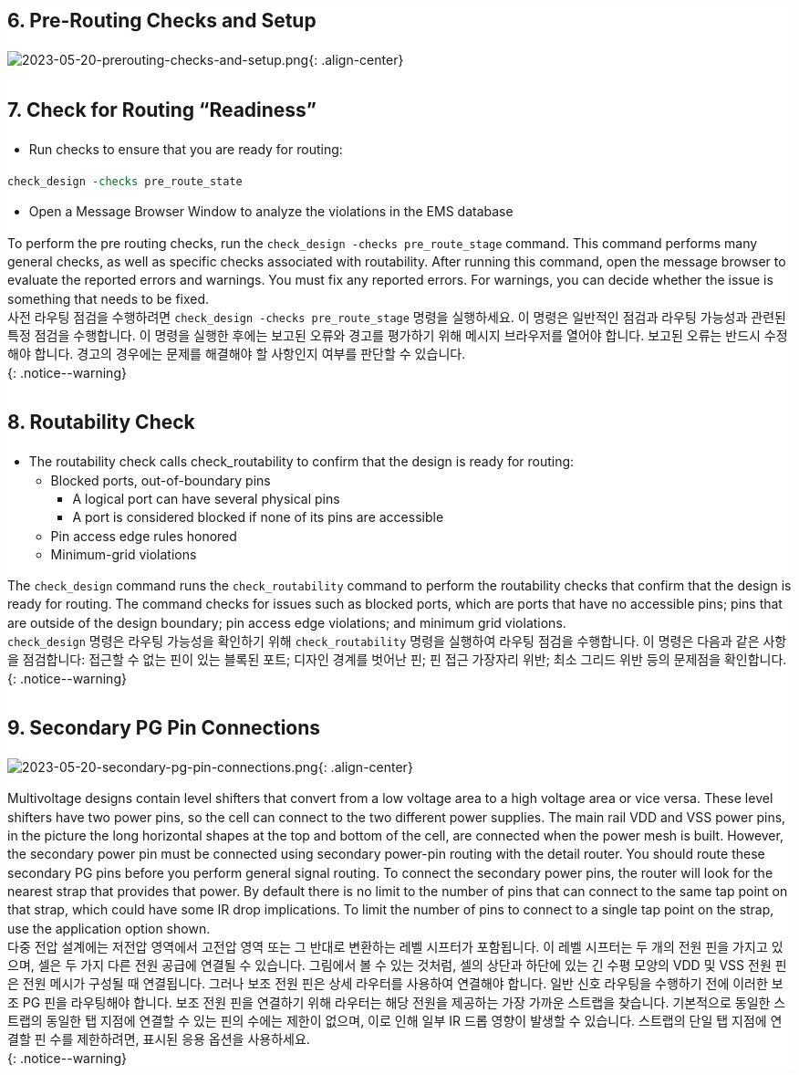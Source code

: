 ## 6. Pre-Routing Checks and Setup

![2023-05-20-prerouting-checks-and-setup.png]({{site.baseurl}}/assets/images/2023-05-20-prerouting-checks-and-setup.png){: .align-center}  

## 7. Check for Routing “Readiness”

- Run checks to ensure that you are ready for routing:

```tcl
check_design -checks pre_route_state
```

- Open a Message Browser Window to analyze the violations in the EMS database

To perform the pre routing checks, run the `check_design -checks pre_route_stage` command. This command performs many general checks, as well as specific checks associated with routability. After running this command, open the message browser to evaluate the reported errors and warnings. You must fix any reported errors. For warnings, you can decide whether the issue is something that needs to be fixed.  
사전 라우팅 점검을 수행하려면 `check_design -checks pre_route_stage` 명령을 실행하세요. 이 명령은 일반적인 점검과 라우팅 가능성과 관련된 특정 점검을 수행합니다. 이 명령을 실행한 후에는 보고된 오류와 경고를 평가하기 위해 메시지 브라우저를 열어야 합니다. 보고된 오류는 반드시 수정해야 합니다. 경고의 경우에는 문제를 해결해야 할 사항인지 여부를 판단할 수 있습니다.  
{: .notice--warning}  

## 8. Routability Check

- The routability check calls check_routability to confirm that the design is ready for routing:
  - Blocked ports, out-of-boundary pins
    - A logical port can have several physical pins
    - A port is considered blocked if none of its pins are accessible
  - Pin access edge rules honored
  - Minimum-grid violations

The `check_design` command runs the `check_routability` command to perform the routability checks that confirm that the design is ready for routing. The command checks for issues such as blocked ports, which are ports that have no accessible pins; pins that are outside of the design boundary; pin access edge violations; and minimum grid violations.  
`check_design` 명령은 라우팅 가능성을 확인하기 위해 `check_routability` 명령을 실행하여 라우팅 점검을 수행합니다. 이 명령은 다음과 같은 사항을 점검합니다: 접근할 수 없는 핀이 있는 블록된 포트; 디자인 경계를 벗어난 핀; 핀 접근 가장자리 위반; 최소 그리드 위반 등의 문제점을 확인합니다.  
{: .notice--warning}  

## 9. Secondary PG Pin Connections

![2023-05-20-secondary-pg-pin-connections.png]({{site.baseurl}}/assets/images/2023-05-20-secondary-pg-pin-connections.png){: .align-center}  

Multivoltage designs contain level shifters that convert from a low voltage area to a high voltage area or vice versa. These level shifters have two power pins, so the cell can connect to the two different power supplies. The main rail VDD and VSS power pins, in the picture the long horizontal shapes at the top and bottom of the cell, are connected when the power mesh is built. However, the secondary power pin must be connected using secondary power-pin routing with the detail router. You should route these secondary PG pins before you perform general signal routing. To connect the secondary power pins, the router will look for the nearest strap that provides that power. By default there is no limit to the number of pins that can connect to the same tap point on that strap, which could have some IR drop implications. To limit the number of pins to connect to a single tap point on the strap, use the application option shown.  
다중 전압 설계에는 저전압 영역에서 고전압 영역 또는 그 반대로 변환하는 레벨 시프터가 포함됩니다. 이 레벨 시프터는 두 개의 전원 핀을 가지고 있으며, 셀은 두 가지 다른 전원 공급에 연결될 수 있습니다. 그림에서 볼 수 있는 것처럼, 셀의 상단과 하단에 있는 긴 수평 모양의 VDD 및 VSS 전원 핀은 전원 메시가 구성될 때 연결됩니다. 그러나 보조 전원 핀은 상세 라우터를 사용하여 연결해야 합니다. 일반 신호 라우팅을 수행하기 전에 이러한 보조 PG 핀을 라우팅해야 합니다. 보조 전원 핀을 연결하기 위해 라우터는 해당 전원을 제공하는 가장 가까운 스트랩을 찾습니다. 기본적으로 동일한 스트랩의 동일한 탭 지점에 연결할 수 있는 핀의 수에는 제한이 없으며, 이로 인해 일부 IR 드롭 영향이 발생할 수 있습니다. 스트랩의 단일 탭 지점에 연결할 핀 수를 제한하려면, 표시된 응용 옵션을 사용하세요.  
{: .notice--warning}  
